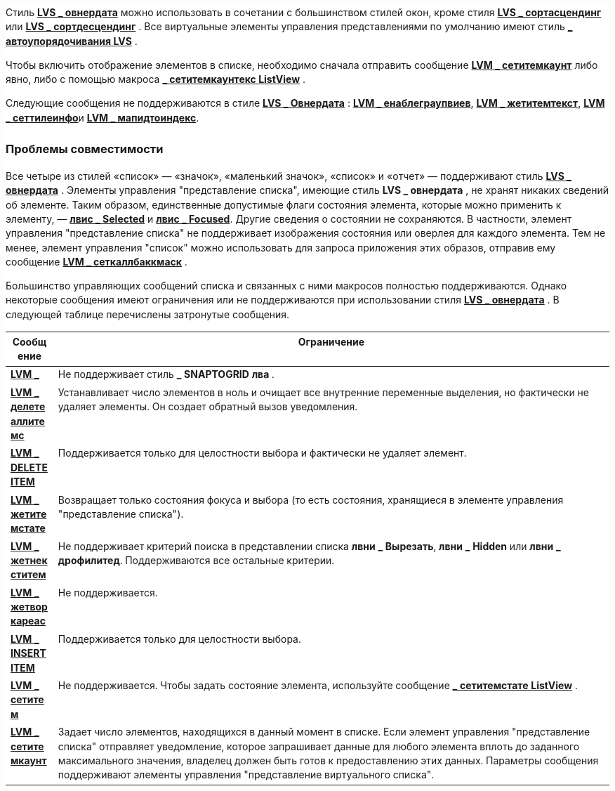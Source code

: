 Стиль [**LVS \_ овнердата**](list-view-window-styles.md) можно использовать в сочетании с большинством стилей окон, кроме стиля [**LVS \_ сортасцендинг**](list-view-window-styles.md) или [**LVS \_ сортдесцендинг**](list-view-window-styles.md) . Все виртуальные элементы управления представлениями по умолчанию имеют стиль [**\_ автоупорядочивания LVS**](list-view-window-styles.md) .

Чтобы включить отображение элементов в списке, необходимо сначала отправить сообщение [**LVM \_ сетитемкаунт**](lvm-setitemcount.md) либо явно, либо с помощью макроса [**\_ сетитемкаунтекс ListView**](/windows/desktop/api/Commctrl/nf-commctrl-listview_setitemcountex) .

Следующие сообщения не поддерживаются в стиле [**LVS \_ Овнердата**](list-view-window-styles.md) : [**LVM \_ енаблеграупвиев**](lvm-enablegroupview.md), [**LVM \_ жетитемтекст**](lvm-getitemtext.md), [**LVM \_ сеттилеинфо**](lvm-settileinfo.md)и [**LVM \_ мапидтоиндекс**](lvm-mapidtoindex.md).

### <a name="compatibility-issues"></a>Проблемы совместимости

Все четыре из стилей «список» — «значок», «маленький значок», «список» и «отчет» — поддерживают стиль [**LVS \_ овнердата**](list-view-window-styles.md) . Элементы управления "представление списка", имеющие стиль **LVS \_ овнердата** , не хранят никаких сведений об элементе. Таким образом, единственные допустимые флаги состояния элемента, которые можно применить к элементу, — [**лвис \_ Selected**](list-view-item-states.md) и [**лвис \_ Focused**](list-view-item-states.md). Другие сведения о состоянии не сохраняются. В частности, элемент управления "представление списка" не поддерживает изображения состояния или оверлея для каждого элемента. Тем не менее, элемент управления "список" можно использовать для запроса приложения этих образов, отправив ему сообщение [**LVM \_ сеткаллбаккмаск**](lvm-setcallbackmask.md) .

Большинство управляющих сообщений списка и связанных с ними макросов полностью поддерживаются. Однако некоторые сообщения имеют ограничения или не поддерживаются при использовании стиля [**LVS \_ овнердата**](list-view-window-styles.md) . В следующей таблице перечислены затронутые сообщения.



| Сообщение                                             | Ограничение                                                                                                                                                                                                                                                      |
|-----------------------------------------------------|-----------------------------------------------------------------------------------------------------------------------------------------------------------------------------------------------------------------------------------------------------------------|
| [**LVM \_**](lvm-arrange.md)                 | Не поддерживает стиль **\_ SNAPTOGRID лва** .                                                                                                                                                                                                                 |
| [**LVM \_ делетеаллитемс**](lvm-deleteallitems.md)   | Устанавливает число элементов в ноль и очищает все внутренние переменные выделения, но фактически не удаляет элементы. Он создает обратный вызов уведомления.                                                                                                           |
| [**LVM \_ DELETEITEM**](lvm-deleteitem.md)           | Поддерживается только для целостности выбора и фактически не удаляет элемент.                                                                                                                                                                                 |
| [**LVM \_ жетитемстате**](lvm-getitemstate.md)       | Возвращает только состояния фокуса и выбора (то есть состояния, хранящиеся в элементе управления "представление списка").                                                                                                                                                                |
| [**LVM \_ жетнекститем**](lvm-getnextitem.md)         | Не поддерживает критерий поиска в представлении списка **лвни \_ Вырезать**, **лвни \_ Hidden** или **лвни \_ дрофилитед**. Поддерживаются все остальные критерии.                                                                                                                     |
| [**LVM \_ жетворкареас**](lvm-getworkareas.md)       | Не поддерживается.                                                                                                                                                                                                                                               |
| [**LVM \_ INSERTITEM**](lvm-insertitem.md)           | Поддерживается только для целостности выбора.                                                                                                                                                                                                                      |
| [**LVM \_ сетитем**](lvm-setitem.md)                 | Не поддерживается. Чтобы задать состояние элемента, используйте сообщение [**\_ сетитемстате ListView**](/windows/desktop/api/Commctrl/nf-commctrl-listview_setitemstate) .                                                                                                                                               |
| [**LVM \_ сетитемкаунт**](lvm-setitemcount.md)       | Задает число элементов, находящихся в данный момент в списке. Если элемент управления "представление списка" отправляет уведомление, которое запрашивает данные для любого элемента вплоть до заданного максимального значения, владелец должен быть готов к предоставлению этих данных. Параметры сообщения поддерживают элементы управления "представление виртуального списка". |